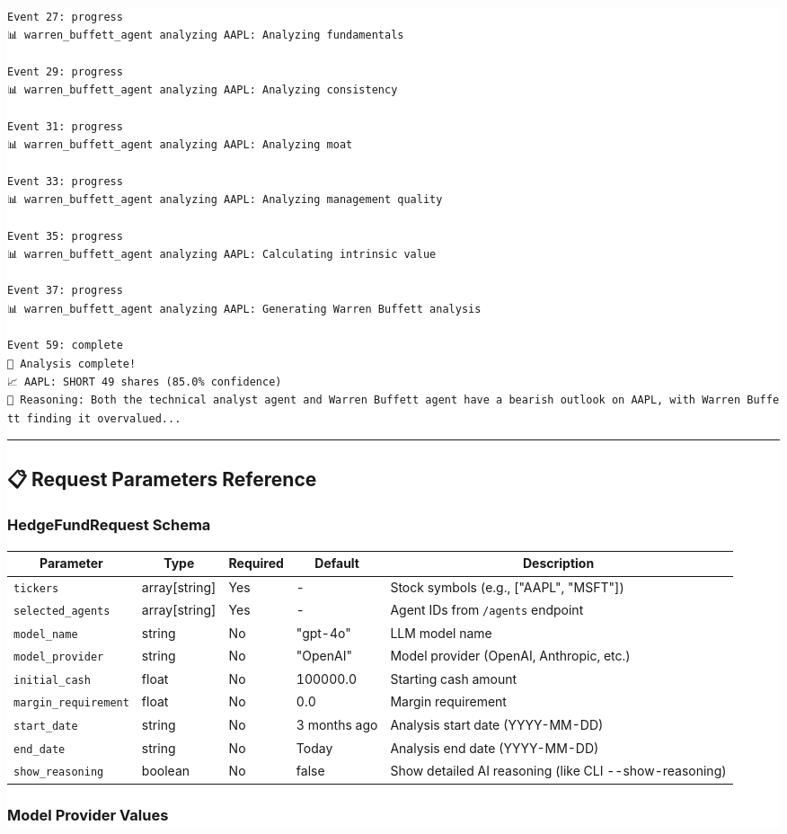 ```
Event 27: progress
📊 warren_buffett_agent analyzing AAPL: Analyzing fundamentals

Event 29: progress
📊 warren_buffett_agent analyzing AAPL: Analyzing consistency

Event 31: progress
📊 warren_buffett_agent analyzing AAPL: Analyzing moat

Event 33: progress
📊 warren_buffett_agent analyzing AAPL: Analyzing management quality

Event 35: progress
📊 warren_buffett_agent analyzing AAPL: Calculating intrinsic value

Event 37: progress
📊 warren_buffett_agent analyzing AAPL: Generating Warren Buffett analysis

Event 59: complete
🎯 Analysis complete!
📈 AAPL: SHORT 49 shares (85.0% confidence)
💭 Reasoning: Both the technical analyst agent and Warren Buffett agent have a bearish outlook on AAPL, with Warren Buffett finding it overvalued...
```

---

## 📋 Request Parameters Reference

### HedgeFundRequest Schema

| Parameter | Type | Required | Default | Description |
|-----------|------|----------|---------|-------------|
| `tickers` | array[string] | Yes | - | Stock symbols (e.g., ["AAPL", "MSFT"]) |
| `selected_agents` | array[string] | Yes | - | Agent IDs from `/agents` endpoint |
| `model_name` | string | No | "gpt-4o" | LLM model name |
| `model_provider` | string | No | "OpenAI" | Model provider (OpenAI, Anthropic, etc.) |
| `initial_cash` | float | No | 100000.0 | Starting cash amount |
| `margin_requirement` | float | No | 0.0 | Margin requirement |
| `start_date` | string | No | 3 months ago | Analysis start date (YYYY-MM-DD) |
| `end_date` | string | No | Today | Analysis end date (YYYY-MM-DD) |
| `show_reasoning` | boolean | No | false | Show detailed AI reasoning (like CLI --show-reasoning) |

### Model Provider Values
